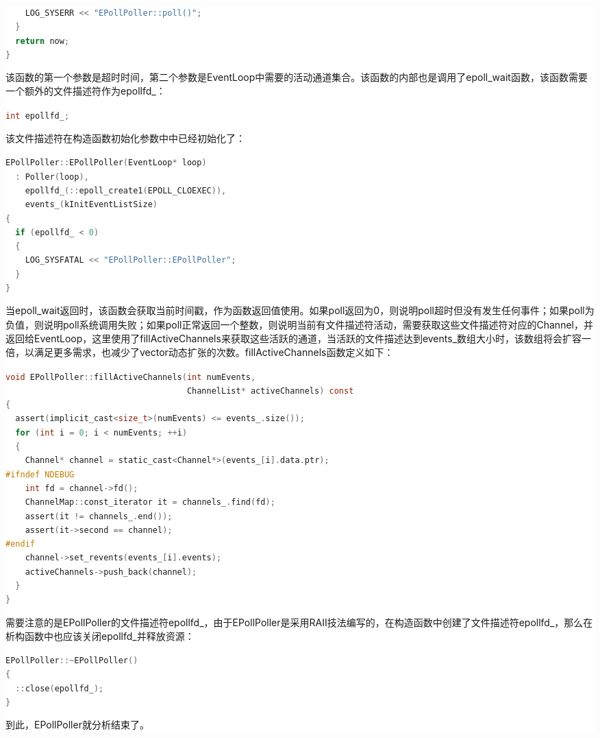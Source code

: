 ```c
    LOG_SYSERR << "EPollPoller::poll()";
  }
  return now;
}
```

该函数的第一个参数是超时时间，第二个参数是EventLoop中需要的活动通道集合。该函数的内部也是调用了epoll_wait函数，该函数需要一个额外的文件描述符作为epollfd_：

```c
int epollfd_;
```

该文件描述符在构造函数初始化参数中中已经初始化了：

```c
EPollPoller::EPollPoller(EventLoop* loop)
  : Poller(loop),
    epollfd_(::epoll_create1(EPOLL_CLOEXEC)),
    events_(kInitEventListSize)
{
  if (epollfd_ < 0)
  {
    LOG_SYSFATAL << "EPollPoller::EPollPoller";
  }
}
```

当epoll_wait返回时，该函数会获取当前时间戳，作为函数返回值使用。如果poll返回为0，则说明poll超时但没有发生任何事件；如果poll为负值，则说明poll系统调用失败；如果poll正常返回一个整数，则说明当前有文件描述符活动，需要获取这些文件描述符对应的Channel，并返回给EventLoop，这里使用了fillActiveChannels来获取这些活跃的通道，当活跃的文件描述达到events_数组大小时，该数组将会扩容一倍，以满足更多需求，也减少了vector动态扩张的次数。fillActiveChannels函数定义如下：

```c
void EPollPoller::fillActiveChannels(int numEvents,
                                     ChannelList* activeChannels) const
{
  assert(implicit_cast<size_t>(numEvents) <= events_.size());
  for (int i = 0; i < numEvents; ++i)
  {
    Channel* channel = static_cast<Channel*>(events_[i].data.ptr);
#ifndef NDEBUG
    int fd = channel->fd();
    ChannelMap::const_iterator it = channels_.find(fd);
    assert(it != channels_.end());
    assert(it->second == channel);
#endif
    channel->set_revents(events_[i].events);
    activeChannels->push_back(channel);
  }
}
```

需要注意的是EPollPoller的文件描述符epollfd_，由于EPollPoller是采用RAII技法编写的，在构造函数中创建了文件描述符epollfd_，那么在析构函数中也应该关闭epollfd_并释放资源：

```c
EPollPoller::~EPollPoller()
{
  ::close(epollfd_);
}
```

到此，EPollPoller就分析结束了。
